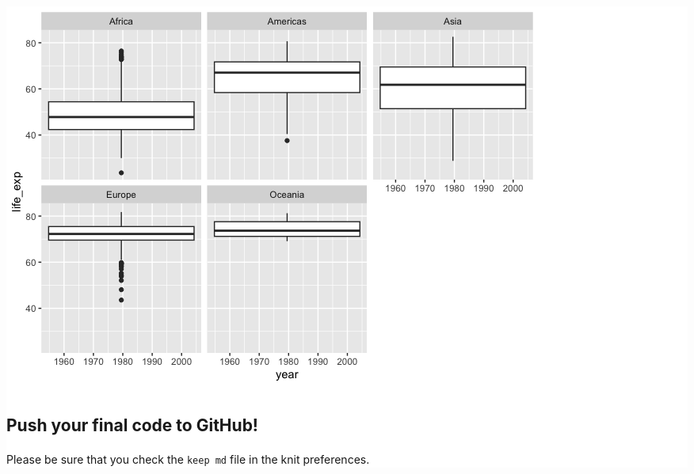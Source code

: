 ![](hw11_files/figure-html/unnamed-chunk-15-1.png)

## Push your final code to GitHub!
Please be sure that you check the `keep md` file in the knit preferences. 
